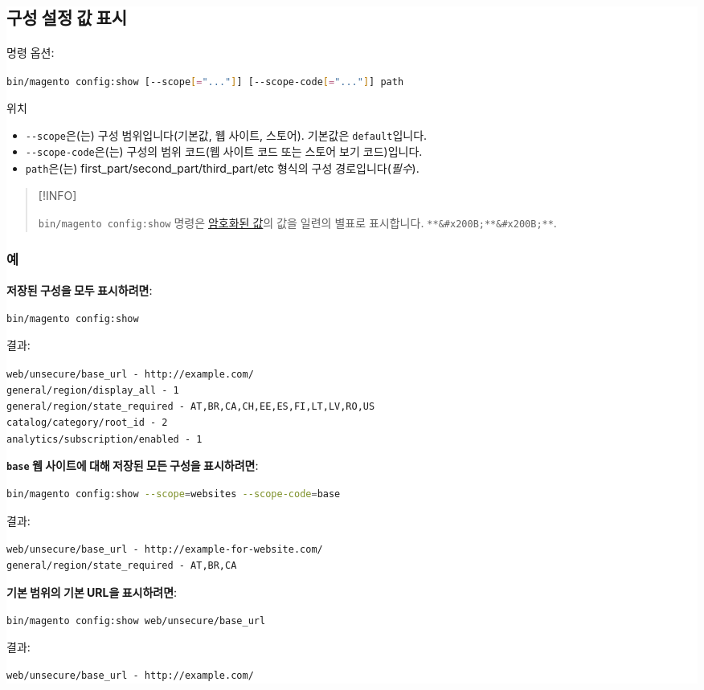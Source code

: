 ## 구성 설정 값 표시

명령 옵션:

```bash
bin/magento config:show [--scope[="..."]] [--scope-code[="..."]] path
```

위치

- `--scope`은(는) 구성 범위입니다(기본값, 웹 사이트, 스토어). 기본값은 `default`입니다.
- `--scope-code`은(는) 구성의 범위 코드(웹 사이트 코드 또는 스토어 보기 코드)입니다.
- `path`은(는) first_part/second_part/third_part/etc 형식의 구성 경로입니다(_필수_).

>[!INFO]
>
>`bin/magento config:show` 명령은 [암호화된 값](../reference/config-reference-sens.md)의 값을 일련의 별표로 표시합니다. `**&#x200B;**&#x200B;**`.

### 예

**저장된 구성을 모두 표시하려면**:

```bash
bin/magento config:show
```

결과:

```
web/unsecure/base_url - http://example.com/
general/region/display_all - 1
general/region/state_required - AT,BR,CA,CH,EE,ES,FI,LT,LV,RO,US
catalog/category/root_id - 2
analytics/subscription/enabled - 1
```

**`base` 웹 사이트에 대해 저장된 모든 구성을 표시하려면**:

```bash
bin/magento config:show --scope=websites --scope-code=base
```

결과:

```
web/unsecure/base_url - http://example-for-website.com/
general/region/state_required - AT,BR,CA
```

**기본 범위의 기본 URL을 표시하려면**:

```bash
bin/magento config:show web/unsecure/base_url
```

결과:

```
web/unsecure/base_url - http://example.com/
```
